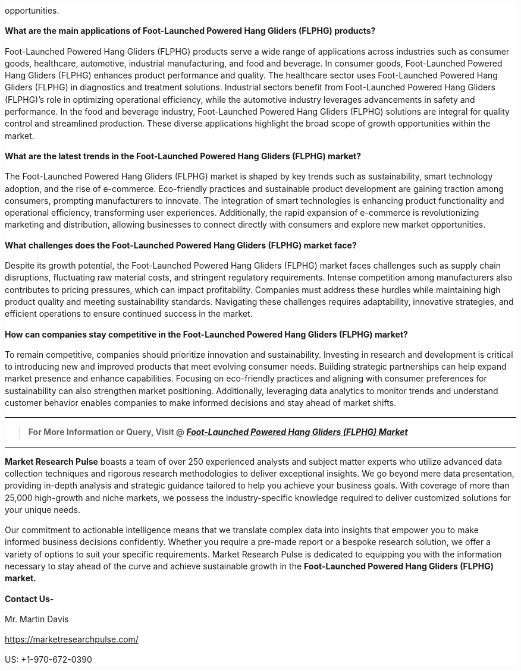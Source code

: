 opportunities.</p><p><strong>What are the main applications of Foot-Launched Powered Hang Gliders (FLPHG) products?</strong></p><p>Foot-Launched Powered Hang Gliders (FLPHG) products serve a wide range of applications across industries such as consumer goods, healthcare, automotive, industrial manufacturing, and food and beverage. In consumer goods, Foot-Launched Powered Hang Gliders (FLPHG) enhances product performance and quality. The healthcare sector uses Foot-Launched Powered Hang Gliders (FLPHG) in diagnostics and treatment solutions. Industrial sectors benefit from Foot-Launched Powered Hang Gliders (FLPHG)&rsquo;s role in optimizing operational efficiency, while the automotive industry leverages advancements in safety and performance. In the food and beverage industry, Foot-Launched Powered Hang Gliders (FLPHG) solutions are integral for quality control and streamlined production. These diverse applications highlight the broad scope of growth opportunities within the market.</p><p><strong>What are the latest trends in the Foot-Launched Powered Hang Gliders (FLPHG) market?</strong></p><p>The Foot-Launched Powered Hang Gliders (FLPHG) market is shaped by key trends such as sustainability, smart technology adoption, and the rise of e-commerce. Eco-friendly practices and sustainable product development are gaining traction among consumers, prompting manufacturers to innovate. The integration of smart technologies is enhancing product functionality and operational efficiency, transforming user experiences. Additionally, the rapid expansion of e-commerce is revolutionizing marketing and distribution, allowing businesses to connect directly with consumers and explore new market opportunities.</p><p><strong>What challenges does the Foot-Launched Powered Hang Gliders (FLPHG) market face?</strong></p><p>Despite its growth potential, the Foot-Launched Powered Hang Gliders (FLPHG) market faces challenges such as supply chain disruptions, fluctuating raw material costs, and stringent regulatory requirements. Intense competition among manufacturers also contributes to pricing pressures, which can impact profitability. Companies must address these hurdles while maintaining high product quality and meeting sustainability standards. Navigating these challenges requires adaptability, innovative strategies, and efficient operations to ensure continued success in the market.</p><p><strong>How can companies stay competitive in the Foot-Launched Powered Hang Gliders (FLPHG) market?</strong></p><p>To remain competitive, companies should prioritize innovation and sustainability. Investing in research and development is critical to introducing new and improved products that meet evolving consumer needs. Building strategic partnerships can help expand market presence and enhance capabilities. Focusing on eco-friendly practices and aligning with consumer preferences for sustainability can also strengthen market positioning. Additionally, leveraging data analytics to monitor trends and understand customer behavior enables companies to make informed decisions and stay ahead of market shifts.</p><hr /><blockquote><p><strong>For More Information or Query, Visit @&nbsp;<em><a href="https://marketresearchpulse.com/report/40714/foot-launched-powered-hang-gliders-flphg-market?utm_source=Linkedin&utm_medium=020">Foot-Launched Powered Hang Gliders (FLPHG) Market</a></em></strong></p></blockquote><hr /><p><strong>Market Research Pulse</strong> boasts a team of over 250 experienced analysts and subject matter experts who utilize advanced data collection techniques and rigorous research methodologies to deliver exceptional insights. We go beyond mere data presentation, providing in-depth analysis and strategic guidance tailored to help you achieve your business goals. With coverage of more than 25,000 high-growth and niche markets, we possess the industry-specific knowledge required to deliver customized solutions for your unique needs.</p><p>Our commitment to actionable intelligence means that we translate complex data into insights that empower you to make informed business decisions confidently. Whether you require a pre-made report or a bespoke research solution, we offer a variety of options to suit your specific requirements. Market Research Pulse is dedicated to equipping you with the information necessary to stay ahead of the curve and achieve sustainable growth in the <strong>Foot-Launched Powered Hang Gliders (FLPHG) market.</strong></p><p><strong>Contact Us-</strong></p><p>Mr. Martin Davis</p><p>https://marketresearchpulse.com/</p><p>US: +1-970-672-0390</p>